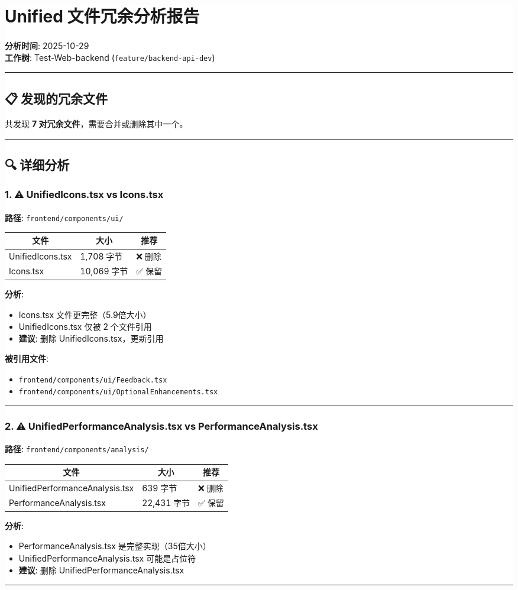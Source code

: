 # Unified 文件冗余分析报告

**分析时间**: 2025-10-29  
**工作树**: Test-Web-backend (`feature/backend-api-dev`)

---

## 📋 发现的冗余文件

共发现 **7 对冗余文件**，需要合并或删除其中一个。

---

## 🔍 详细分析

### 1. ⚠️ **UnifiedIcons.tsx** vs **Icons.tsx**
**路径**: `frontend/components/ui/`

| 文件 | 大小 | 推荐 |
|------|------|------|
| UnifiedIcons.tsx | 1,708 字节 | ❌ 删除 |
| Icons.tsx | 10,069 字节 | ✅ 保留 |

**分析**:
- Icons.tsx 文件更完整（5.9倍大小）
- UnifiedIcons.tsx 仅被 2 个文件引用
- **建议**: 删除 UnifiedIcons.tsx，更新引用

**被引用文件**:
- `frontend/components/ui/Feedback.tsx`
- `frontend/components/ui/OptionalEnhancements.tsx`

---

### 2. ⚠️ **UnifiedPerformanceAnalysis.tsx** vs **PerformanceAnalysis.tsx**
**路径**: `frontend/components/analysis/`

| 文件 | 大小 | 推荐 |
|------|------|------|
| UnifiedPerformanceAnalysis.tsx | 639 字节 | ❌ 删除 |
| PerformanceAnalysis.tsx | 22,431 字节 | ✅ 保留 |

**分析**:
- PerformanceAnalysis.tsx 是完整实现（35倍大小）
- UnifiedPerformanceAnalysis.tsx 可能是占位符
- **建议**: 删除 UnifiedPerformanceAnalysis.tsx

---
